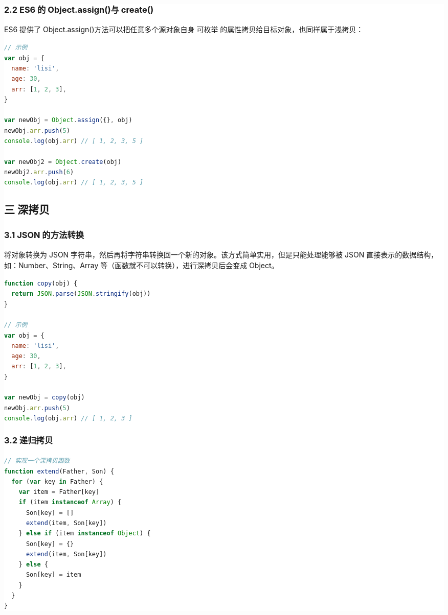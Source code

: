 ### 2.2 ES6 的 Object.assign()与 create()

ES6 提供了 Object.assign()方法可以把任意多个源对象自身 可枚举 的属性拷贝给目标对象，也同样属于浅拷贝：

```js
// 示例
var obj = {
  name: 'lisi',
  age: 30,
  arr: [1, 2, 3],
}

var newObj = Object.assign({}, obj)
newObj.arr.push(5)
console.log(obj.arr) // [ 1, 2, 3, 5 ]

var newObj2 = Object.create(obj)
newObj2.arr.push(6)
console.log(obj.arr) // [ 1, 2, 3, 5 ]
```

## 三 深拷贝

### 3.1 JSON 的方法转换

将对象转换为 JSON 字符串，然后再将字符串转换回一个新的对象。该方式简单实用，但是只能处理能够被 JSON 直接表示的数据结构，如：Number、String、Array 等（函数就不可以转换），进行深拷贝后会变成 Object。

```js
function copy(obj) {
  return JSON.parse(JSON.stringify(obj))
}

// 示例
var obj = {
  name: 'lisi',
  age: 30,
  arr: [1, 2, 3],
}

var newObj = copy(obj)
newObj.arr.push(5)
console.log(obj.arr) // [ 1, 2, 3 ]
```

### 3.2 递归拷贝

```js
// 实现一个深拷贝函数
function extend(Father, Son) {
  for (var key in Father) {
    var item = Father[key]
    if (item instanceof Array) {
      Son[key] = []
      extend(item, Son[key])
    } else if (item instanceof Object) {
      Son[key] = {}
      extend(item, Son[key])
    } else {
      Son[key] = item
    }
  }
}
```
